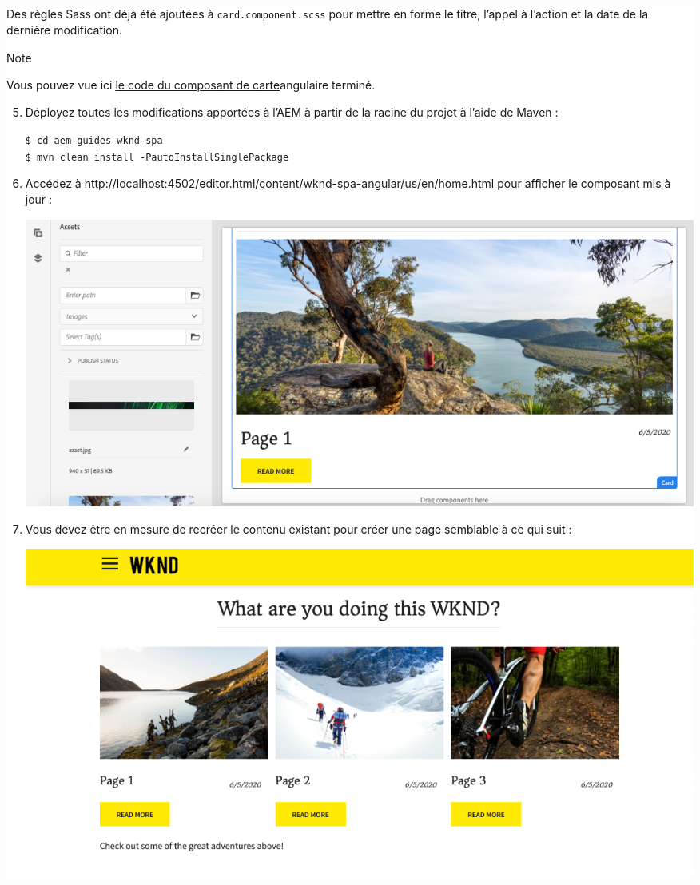    Des règles Sass ont déjà été ajoutées à `card.component.scss` pour mettre en forme le titre, l’appel à l’action et la date de la dernière modification.

   >[!NOTE]
   >
   > Vous pouvez vue ici [le code du composant de carte](https://github.com/adobe/aem-guides-wknd-spa/tree/Angular/extend-component-solution/ui.frontend/src/app/components/card)angulaire terminé.

5. Déployez toutes les modifications apportées à l’AEM à partir de la racine du projet à l’aide de Maven :

   ```shell
   $ cd aem-guides-wknd-spa
   $ mvn clean install -PautoInstallSinglePackage
   ```

6. Accédez à [http://localhost:4502/editor.html/content/wknd-spa-angular/us/en/home.html](http://localhost:4502/editor.html/content/wknd-spa-angular/us/en/home.html) pour afficher le composant mis à jour :

   ![Composant de carte mis à jour dans AEM](assets/extend-component/updated-card-in-aem.png)

7. Vous devez être en mesure de recréer le contenu existant pour créer une page semblable à ce qui suit :

   ![Création finale du composant Carte](assets/extend-component/final-authoring-card.png)

